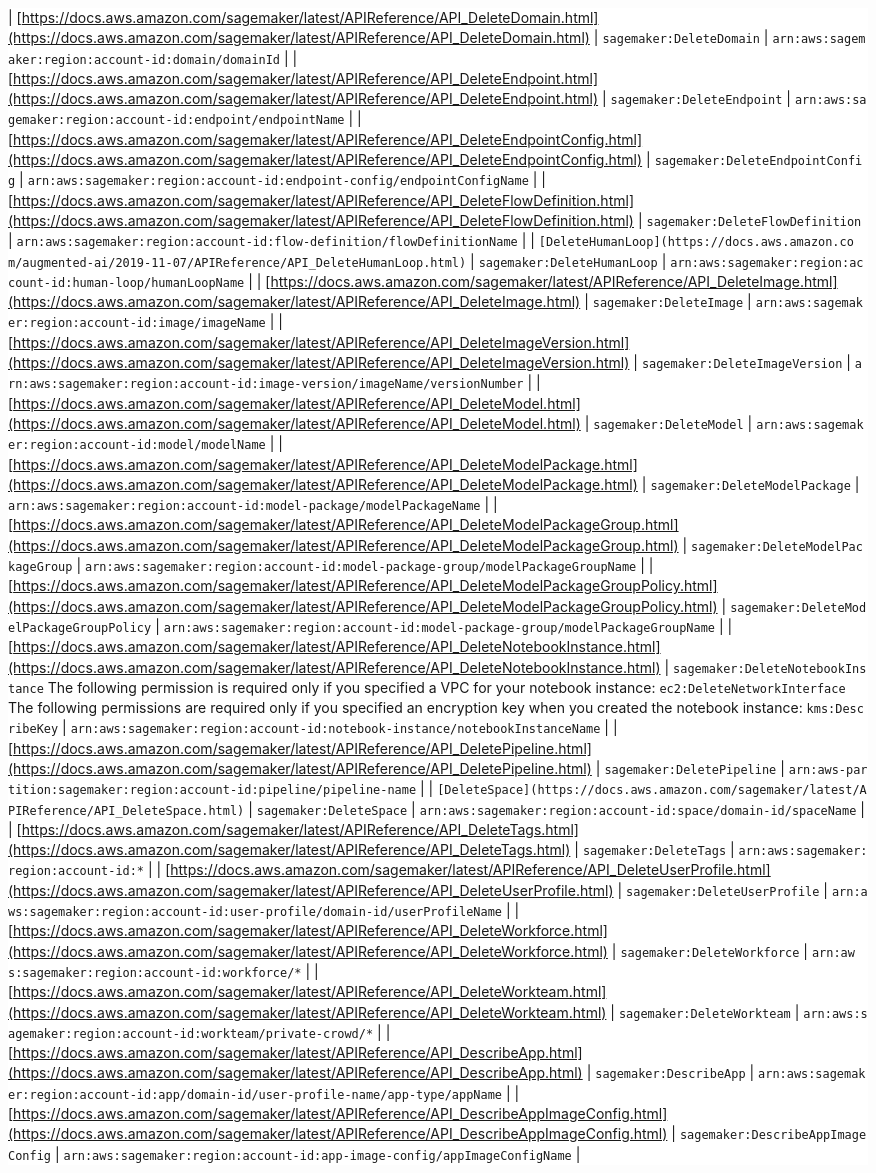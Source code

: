 |  [https://docs.aws.amazon.com/sagemaker/latest/APIReference/API_DeleteDomain.html](https://docs.aws.amazon.com/sagemaker/latest/APIReference/API_DeleteDomain.html)  |  `sagemaker:DeleteDomain`  |  `arn:aws:sagemaker:region:account-id:domain/domainId`  | 
|  [https://docs.aws.amazon.com/sagemaker/latest/APIReference/API_DeleteEndpoint.html](https://docs.aws.amazon.com/sagemaker/latest/APIReference/API_DeleteEndpoint.html)  |  `sagemaker:DeleteEndpoint`  |  `arn:aws:sagemaker:region:account-id:endpoint/endpointName`  | 
|  [https://docs.aws.amazon.com/sagemaker/latest/APIReference/API_DeleteEndpointConfig.html](https://docs.aws.amazon.com/sagemaker/latest/APIReference/API_DeleteEndpointConfig.html)  |  `sagemaker:DeleteEndpointConfig`  |  `arn:aws:sagemaker:region:account-id:endpoint-config/endpointConfigName`  | 
|  [https://docs.aws.amazon.com/sagemaker/latest/APIReference/API_DeleteFlowDefinition.html](https://docs.aws.amazon.com/sagemaker/latest/APIReference/API_DeleteFlowDefinition.html)  |  `sagemaker:DeleteFlowDefinition`  |  `arn:aws:sagemaker:region:account-id:flow-definition/flowDefinitionName`  | 
|  `[DeleteHumanLoop](https://docs.aws.amazon.com/augmented-ai/2019-11-07/APIReference/API_DeleteHumanLoop.html)`  |  `sagemaker:DeleteHumanLoop`  |  `arn:aws:sagemaker:region:account-id:human-loop/humanLoopName`  | 
|  [https://docs.aws.amazon.com/sagemaker/latest/APIReference/API_DeleteImage.html](https://docs.aws.amazon.com/sagemaker/latest/APIReference/API_DeleteImage.html)  |  `sagemaker:DeleteImage`  |  `arn:aws:sagemaker:region:account-id:image/imageName`  | 
|  [https://docs.aws.amazon.com/sagemaker/latest/APIReference/API_DeleteImageVersion.html](https://docs.aws.amazon.com/sagemaker/latest/APIReference/API_DeleteImageVersion.html)  |  `sagemaker:DeleteImageVersion`  |  `arn:aws:sagemaker:region:account-id:image-version/imageName/versionNumber`  | 
|  [https://docs.aws.amazon.com/sagemaker/latest/APIReference/API_DeleteModel.html](https://docs.aws.amazon.com/sagemaker/latest/APIReference/API_DeleteModel.html)  |  `sagemaker:DeleteModel`  |  `arn:aws:sagemaker:region:account-id:model/modelName`  | 
|  [https://docs.aws.amazon.com/sagemaker/latest/APIReference/API_DeleteModelPackage.html](https://docs.aws.amazon.com/sagemaker/latest/APIReference/API_DeleteModelPackage.html)  |  `sagemaker:DeleteModelPackage`  |  `arn:aws:sagemaker:region:account-id:model-package/modelPackageName`  | 
|  [https://docs.aws.amazon.com/sagemaker/latest/APIReference/API_DeleteModelPackageGroup.html](https://docs.aws.amazon.com/sagemaker/latest/APIReference/API_DeleteModelPackageGroup.html)  |  `sagemaker:DeleteModelPackageGroup`  |  `arn:aws:sagemaker:region:account-id:model-package-group/modelPackageGroupName`  | 
|  [https://docs.aws.amazon.com/sagemaker/latest/APIReference/API_DeleteModelPackageGroupPolicy.html](https://docs.aws.amazon.com/sagemaker/latest/APIReference/API_DeleteModelPackageGroupPolicy.html)  |  `sagemaker:DeleteModelPackageGroupPolicy`  |  `arn:aws:sagemaker:region:account-id:model-package-group/modelPackageGroupName`  | 
|  [https://docs.aws.amazon.com/sagemaker/latest/APIReference/API_DeleteNotebookInstance.html](https://docs.aws.amazon.com/sagemaker/latest/APIReference/API_DeleteNotebookInstance.html)  |  `sagemaker:DeleteNotebookInstance` The following permission is required only if you specified a VPC for your notebook instance: `ec2:DeleteNetworkInterface` The following permissions are required only if you specified an encryption key when you created the notebook instance: `kms:DescribeKey`  |  `arn:aws:sagemaker:region:account-id:notebook-instance/notebookInstanceName`  | 
|  [https://docs.aws.amazon.com/sagemaker/latest/APIReference/API_DeletePipeline.html](https://docs.aws.amazon.com/sagemaker/latest/APIReference/API_DeletePipeline.html)  |  `sagemaker:DeletePipeline`  |  `arn:aws-partition:sagemaker:region:account-id:pipeline/pipeline-name`  | 
|  `[DeleteSpace](https://docs.aws.amazon.com/sagemaker/latest/APIReference/API_DeleteSpace.html)`  |  `sagemaker:DeleteSpace`  |  `arn:aws:sagemaker:region:account-id:space/domain-id/spaceName`  | 
|  [https://docs.aws.amazon.com/sagemaker/latest/APIReference/API_DeleteTags.html](https://docs.aws.amazon.com/sagemaker/latest/APIReference/API_DeleteTags.html)  |  `sagemaker:DeleteTags`  |  `arn:aws:sagemaker:region:account-id:*`  | 
|  [https://docs.aws.amazon.com/sagemaker/latest/APIReference/API_DeleteUserProfile.html](https://docs.aws.amazon.com/sagemaker/latest/APIReference/API_DeleteUserProfile.html)  |  `sagemaker:DeleteUserProfile`  |  `arn:aws:sagemaker:region:account-id:user-profile/domain-id/userProfileName`  | 
|  [https://docs.aws.amazon.com/sagemaker/latest/APIReference/API_DeleteWorkforce.html](https://docs.aws.amazon.com/sagemaker/latest/APIReference/API_DeleteWorkforce.html)  |  `sagemaker:DeleteWorkforce`  |  `arn:aws:sagemaker:region:account-id:workforce/*`  | 
|  [https://docs.aws.amazon.com/sagemaker/latest/APIReference/API_DeleteWorkteam.html](https://docs.aws.amazon.com/sagemaker/latest/APIReference/API_DeleteWorkteam.html)  |  `sagemaker:DeleteWorkteam`  |  `arn:aws:sagemaker:region:account-id:workteam/private-crowd/*`  | 
|  [https://docs.aws.amazon.com/sagemaker/latest/APIReference/API_DescribeApp.html](https://docs.aws.amazon.com/sagemaker/latest/APIReference/API_DescribeApp.html)  |  `sagemaker:DescribeApp`  |  `arn:aws:sagemaker:region:account-id:app/domain-id/user-profile-name/app-type/appName`  | 
|  [https://docs.aws.amazon.com/sagemaker/latest/APIReference/API_DescribeAppImageConfig.html](https://docs.aws.amazon.com/sagemaker/latest/APIReference/API_DescribeAppImageConfig.html)  |  `sagemaker:DescribeAppImageConfig`  |  `arn:aws:sagemaker:region:account-id:app-image-config/appImageConfigName`  | 
